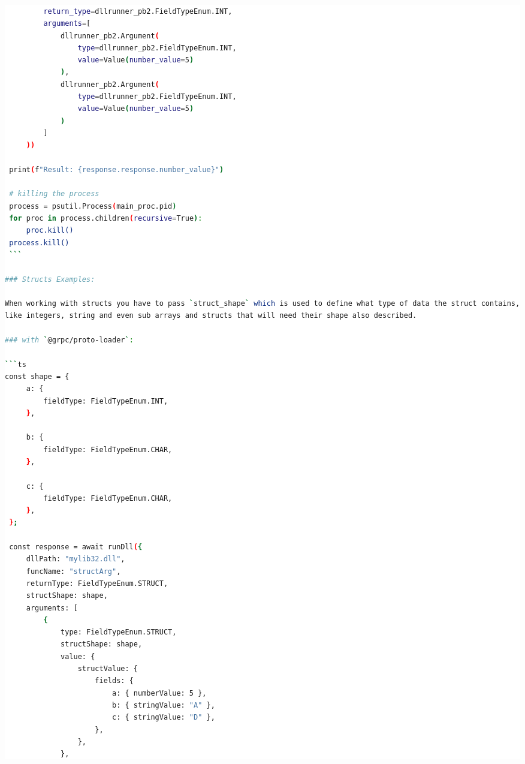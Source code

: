    ```sh
            return_type=dllrunner_pb2.FieldTypeEnum.INT,
            arguments=[
                dllrunner_pb2.Argument(
                    type=dllrunner_pb2.FieldTypeEnum.INT,
                    value=Value(number_value=5)
                ),
                dllrunner_pb2.Argument(
                    type=dllrunner_pb2.FieldTypeEnum.INT,
                    value=Value(number_value=5)
                )
            ]
        ))

    print(f"Result: {response.response.number_value}")

    # killing the process
    process = psutil.Process(main_proc.pid)
    for proc in process.children(recursive=True):
        proc.kill()
    process.kill()
    ```

### Structs Examples:

When working with structs you have to pass `struct_shape` which is used to define what type of data the struct contains, like integers, string and even sub arrays and structs that will need their shape also described.

### with `@grpc/proto-loader`:

```ts
const shape = {
		a: {
			fieldType: FieldTypeEnum.INT,
		},

		b: {
			fieldType: FieldTypeEnum.CHAR,
		},

		c: {
			fieldType: FieldTypeEnum.CHAR,
		},
	};

	const response = await runDll({
		dllPath: "mylib32.dll",
		funcName: "structArg",
		returnType: FieldTypeEnum.STRUCT,
		structShape: shape,
		arguments: [
			{
				type: FieldTypeEnum.STRUCT,
				structShape: shape,
				value: {
					structValue: {
						fields: {
							a: { numberValue: 5 },
							b: { stringValue: "A" },
							c: { stringValue: "D" },
						},
					},
				},
   ```
